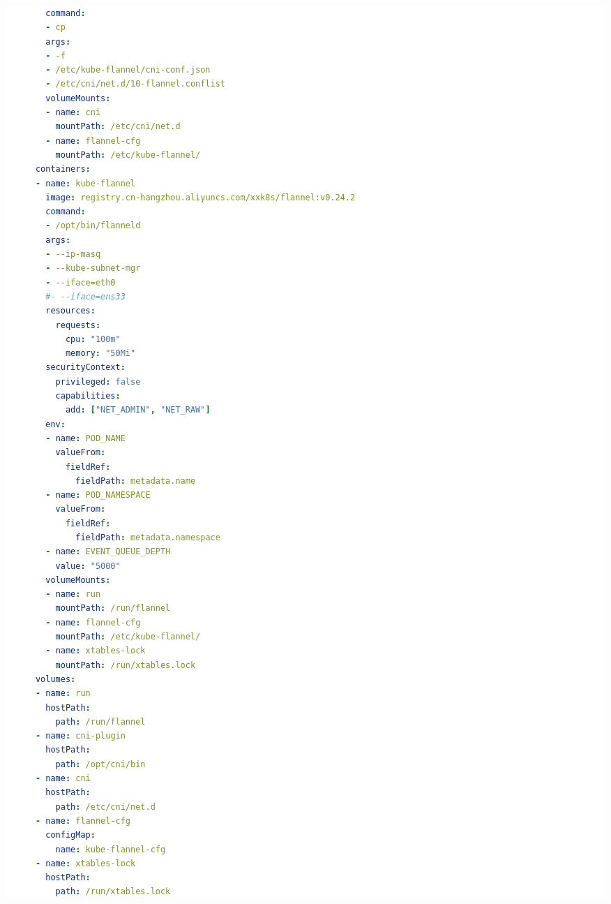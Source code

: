 ```yaml
        command:
        - cp
        args:
        - -f
        - /etc/kube-flannel/cni-conf.json
        - /etc/cni/net.d/10-flannel.conflist
        volumeMounts:
        - name: cni
          mountPath: /etc/cni/net.d
        - name: flannel-cfg
          mountPath: /etc/kube-flannel/
      containers:
      - name: kube-flannel
        image: registry.cn-hangzhou.aliyuncs.com/xxk8s/flannel:v0.24.2
        command:
        - /opt/bin/flanneld
        args:
        - --ip-masq
        - --kube-subnet-mgr
        - --iface=eth0
        #- --iface=ens33
        resources:
          requests:
            cpu: "100m"
            memory: "50Mi"
        securityContext:
          privileged: false
          capabilities:
            add: ["NET_ADMIN", "NET_RAW"]
        env:
        - name: POD_NAME
          valueFrom:
            fieldRef:
              fieldPath: metadata.name
        - name: POD_NAMESPACE
          valueFrom:
            fieldRef:
              fieldPath: metadata.namespace
        - name: EVENT_QUEUE_DEPTH
          value: "5000"
        volumeMounts:
        - name: run
          mountPath: /run/flannel
        - name: flannel-cfg
          mountPath: /etc/kube-flannel/
        - name: xtables-lock
          mountPath: /run/xtables.lock
      volumes:
      - name: run
        hostPath:
          path: /run/flannel
      - name: cni-plugin
        hostPath:
          path: /opt/cni/bin
      - name: cni
        hostPath:
          path: /etc/cni/net.d
      - name: flannel-cfg
        configMap:
          name: kube-flannel-cfg
      - name: xtables-lock
        hostPath:
          path: /run/xtables.lock
```